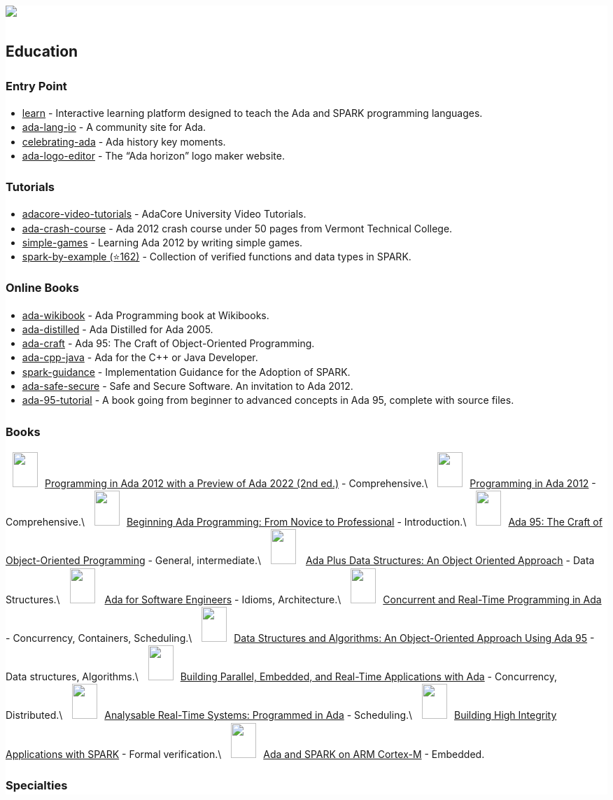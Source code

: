 <a href="https://www.youtube.com/embed/0yXwnk8Cr0c">
<img border="0" src="https://img.youtube.com/vi/0yXwnk8Cr0c/3.jpg" style="max-width:100%;"/>
</a>

</div>

## Education

### Entry Point

*   [learn](https://learn.adacore.com/) - Interactive learning platform designed to teach the Ada and SPARK programming languages.
*   [ada-lang-io](https://ada-lang.io) - A community site for Ada.
*   [celebrating-ada](https://www.celebratingada.com/) - Ada history key moments.
*   [ada-logo-editor](https://ada-lang-io.github.io/ada-logo-editor/) - The “Ada horizon” logo maker website.

### Tutorials

*   [adacore-video-tutorials](https://www.youtube.com/playlist?list=PLkoa8uxigENkneyEEeDWVPgpMhPc9IJ7o) - AdaCore University Video Tutorials.
*   [ada-crash-course](http://www.pchapin.org/Ada/AdaCrash.pdf) - Ada 2012 crash course under 50 pages from Vermont Technical College.
*   [simple-games](https://drive.google.com/file/d/1hdLc9nZzTnBDcN9qJeDlJm1F9IL91Lvi/view) - Learning Ada 2012 by writing simple games.
*   [spark-by-example (⭐162)](https://github.com/tofgarion/spark-by-example) - Collection of verified functions and data types in SPARK.

### Online Books

*   [ada-wikibook](https://en.wikibooks.org/wiki/Ada_Programming) - Ada Programming book at Wikibooks.
*   [ada-distilled](https://www.adaic.org/wp-content/uploads/2010/05/Ada-Distilled-24-January-2011-Ada-2005-Version.pdf) - Ada Distilled for Ada 2005.
*   [ada-craft](https://www.adaic.org/resources/add_content/docs/craft/html/contents.htm) - Ada 95: The Craft of Object-Oriented Programming.
*   [ada-cpp-java](https://learn.adacore.com/courses/Ada_For_The_CPP_Java_Developer/index.html) - Ada for the C++ or Java Developer.
*   [spark-guidance](https://www.adacore.com/books/implementation-guidance-spark) - Implementation Guidance for the Adoption of SPARK.
*   [ada-safe-secure](https://www.adacore.com/uploads/technical-papers/SafeSecureAdav2015.pdf) - Safe and Secure Software. An invitation to Ada 2012.
*   [ada-95-tutorial](https://perso.telecom-paristech.fr/pautet/Ada95/a95list.htm) - A book going from beginner to advanced concepts in Ada 95, complete with source files.

### Books

<img height="50px" width="36px" hspace="10px" src="https://assets.cambridge.org/97810091/81341/cover/9781009181341.jpg">[Programming in Ada 2012 with a Preview of Ada 2022 (2nd ed.)](https://www.cambridge.org/core/books/programming-in-ada-2012-with-a-preview-of-ada-2022/AD30275F35CCECB97EAB80ABC32B019C#) - Comprehensive.\ <img height="50px" width="36px" hspace="10px" src="https://assets.cambridge.org/97811074/24814/cover/9781107424814.jpg">[Programming in Ada 2012](https://www.cambridge.org/core/books/programming-in-ada-2012/55B998B4E908A017E4D74A87364FF224#) - Comprehensive.\ <img height="50px" width="36px" hspace="10px" src="https://images-na.ssl-images-amazon.com/images/I/41v2Gsi5zWL._SX348_BO1,204,203,200_.jpg">[Beginning Ada Programming: From Novice to Professional](https://www.amazon.com/Beginning-Ada-Programming-Novice-Professional/dp/1484254279) - Introduction.\ <img height="50px" width="36px" hspace="10px" src="https://images-na.ssl-images-amazon.com/images/I/41SQC2F542L._SX347_BO1,204,203,200_.jpg">[Ada 95: The Craft of Object-Oriented Programming](https://www.amazon.com/Ada-95-Craft-Object-Oriented-Programming/dp/0132303507) - General, intermediate.\ <img height="50px" width="36px" hspace="10px" src="https://images-na.ssl-images-amazon.com/images/I/51CLo5yzNsL._SX422_BO1,204,203,200_.jpg"> [Ada Plus Data Structures: An Object Oriented Approach](https://www.amazon.com/Ada-Plus-Data-Structures-Oriented/dp/0763737941) - Data Structures.\ <img height="50px" width="36px" hspace="10px" src="https://media.springernature.com/w306/springer-static/cover-hires/book/978-1-84882-314-3"> [Ada for Software Engineers](https://link.springer.com/book/10.1007/978-1-84882-314-3) - Idioms, Architecture.\ <img height="50px" width="36px" hspace="10px" src="https://assets.cambridge.org/97805218/66972/cover/9780521866972.jpg">[Concurrent and Real-Time Programming in Ada](https://www.cambridge.org/core/books/concurrent-and-realtime-programming-in-ada/9DA4389E52005382D4CC1FC5D812DA71) - Concurrency, Containers, Scheduling.\ <img height="50px" width="36px" hspace="10px" src="https://media.springernature.com/w306/springer-static/cover-hires/book/978-1-4612-1854-8">[Data Structures and Algorithms: An Object-Oriented Approach Using Ada 95](https://link.springer.com/book/10.1007/978-1-4612-1854-8) - Data structures, Algorithms.\ <img height="50px" width="36px" hspace="10px" src="https://assets.cambridge.org/97805211/97168/cover/9780521197168.jpg">[Building Parallel, Embedded, and Real-Time Applications with Ada](https://www.cambridge.org/core/books/building-parallel-embedded-and-real-time-applications-with-ada/9FC78A90F1B6A2228D69E32CE610A66C) - Concurrency, Distributed.\ <img height="50px" width="36px" hspace="10px" src="https://images-na.ssl-images-amazon.com/images/I/41HIwJp0ktL._SX336_BO1,204,203,200_.jpg">[Analysable Real-Time Systems: Programmed in Ada](https://www.amazon.com/Analysable-Real-Time-Systems-Programmed-Ada/dp/1530265509/ref=sr_1_2?ie=UTF8\&qid=1544540272\&sr=8-2\&keywords=ada+programming+language) - Scheduling.\ <img height="50px" width="36px" hspace="10px" src="https://assets.cambridge.org/97811076/56840/cover/9781107656840.jpg">[Building High Integrity Applications with SPARK](https://www.cambridge.org/core/books/building-high-integrity-applications-with-spark/F213D9867D2E271F5FF3EDA765D48E95) - Formal verification.\ <img height="50px" width="36px" hspace="10px" src="https://assets.lulu.com/cover_thumbs/1/e/1erpwvkr-front-shortedge-384.jpg">[Ada and SPARK on ARM Cortex-M](https://www.lulu.com/shop/maciej-sobczak/ada-and-spark-on-arm-cortex-m/paperback/product-22614818.html) - Embedded.

### Specialties
